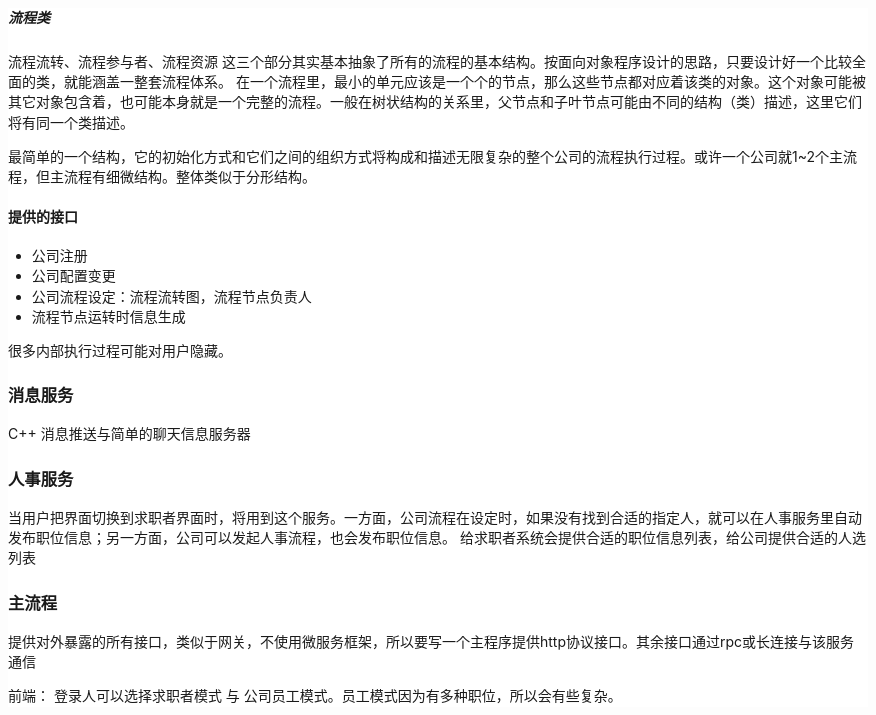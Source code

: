 ##### 流程类
流程流转、流程参与者、流程资源 这三个部分其实基本抽象了所有的流程的基本结构。按面向对象程序设计的思路，只要设计好一个比较全面的类，就能涵盖一整套流程体系。
在一个流程里，最小的单元应该是一个个的节点，那么这些节点都对应着该类的对象。这个对象可能被其它对象包含着，也可能本身就是一个完整的流程。一般在树状结构的关系里，父节点和子叶节点可能由不同的结构（类）描述，这里它们将有同一个类描述。

最简单的一个结构，它的初始化方式和它们之间的组织方式将构成和描述无限复杂的整个公司的流程执行过程。或许一个公司就1~2个主流程，但主流程有细微结构。整体类似于分形结构。

#### 提供的接口
* 公司注册
* 公司配置变更
* 公司流程设定：流程流转图，流程节点负责人
* 流程节点运转时信息生成

很多内部执行过程可能对用户隐藏。

### 消息服务
C++
消息推送与简单的聊天信息服务器

### 人事服务
当用户把界面切换到求职者界面时，将用到这个服务。一方面，公司流程在设定时，如果没有找到合适的指定人，就可以在人事服务里自动发布职位信息；另一方面，公司可以发起人事流程，也会发布职位信息。
给求职者系统会提供合适的职位信息列表，给公司提供合适的人选列表

### 主流程
提供对外暴露的所有接口，类似于网关，不使用微服务框架，所以要写一个主程序提供http协议接口。其余接口通过rpc或长连接与该服务通信

前端：
登录人可以选择求职者模式 与 公司员工模式。员工模式因为有多种职位，所以会有些复杂。